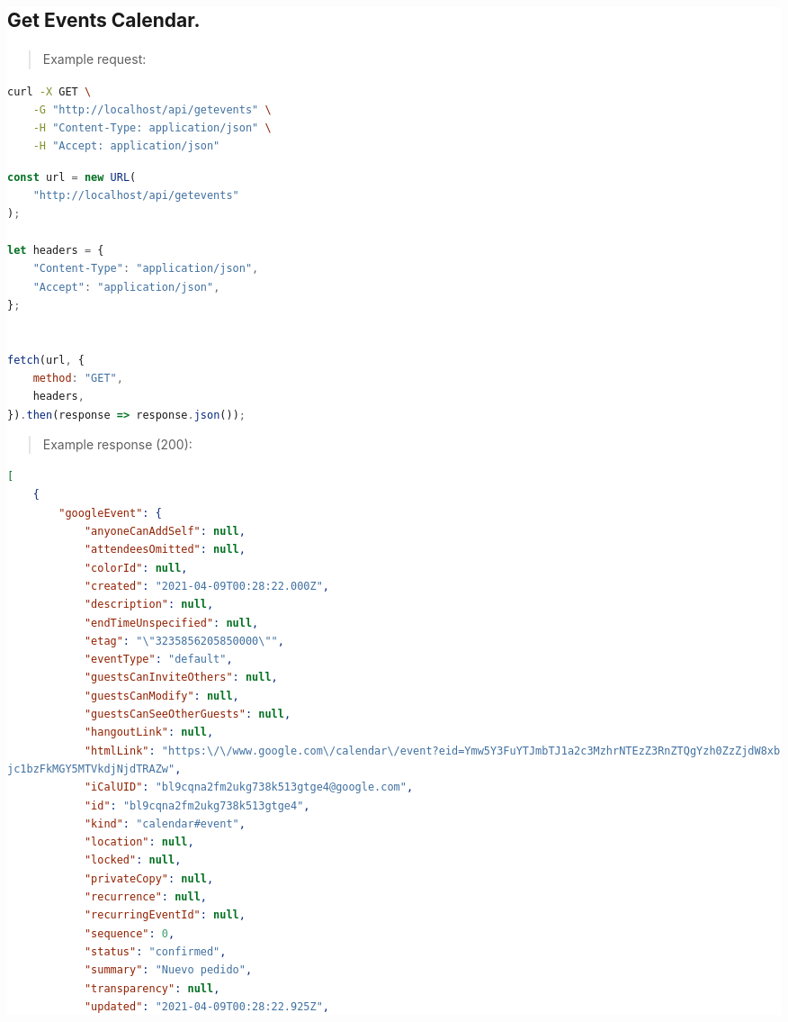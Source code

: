 
</form>


## Get Events Calendar.




> Example request:

```bash
curl -X GET \
    -G "http://localhost/api/getevents" \
    -H "Content-Type: application/json" \
    -H "Accept: application/json"
```

```javascript
const url = new URL(
    "http://localhost/api/getevents"
);

let headers = {
    "Content-Type": "application/json",
    "Accept": "application/json",
};


fetch(url, {
    method: "GET",
    headers,
}).then(response => response.json());
```


> Example response (200):

```json
[
    {
        "googleEvent": {
            "anyoneCanAddSelf": null,
            "attendeesOmitted": null,
            "colorId": null,
            "created": "2021-04-09T00:28:22.000Z",
            "description": null,
            "endTimeUnspecified": null,
            "etag": "\"3235856205850000\"",
            "eventType": "default",
            "guestsCanInviteOthers": null,
            "guestsCanModify": null,
            "guestsCanSeeOtherGuests": null,
            "hangoutLink": null,
            "htmlLink": "https:\/\/www.google.com\/calendar\/event?eid=Ymw5Y3FuYTJmbTJ1a2c3MzhrNTEzZ3RnZTQgYzh0ZzZjdW8xbjc1bzFkMGY5MTVkdjNjdTRAZw",
            "iCalUID": "bl9cqna2fm2ukg738k513gtge4@google.com",
            "id": "bl9cqna2fm2ukg738k513gtge4",
            "kind": "calendar#event",
            "location": null,
            "locked": null,
            "privateCopy": null,
            "recurrence": null,
            "recurringEventId": null,
            "sequence": 0,
            "status": "confirmed",
            "summary": "Nuevo pedido",
            "transparency": null,
            "updated": "2021-04-09T00:28:22.925Z",
```